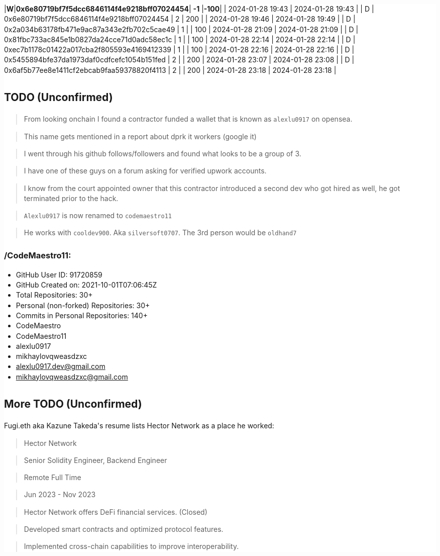 |**W**|**0x6e80719bf7f5dcc6846114f4e9218bff07024454**| **-1** |**-100**|        |  2024-01-28 19:43  |  2024-01-28 19:43  |
| D   | 0x6e80719bf7f5dcc6846114f4e9218bff07024454   |    2   |   200  |        |  2024-01-28 19:46  |  2024-01-28 19:49  |
| D   | 0x2a034b63178fb471e9ac87a343e2fb702c5cae49   |    1   |        |   100  |  2024-01-28 21:09  |  2024-01-28 21:09  |
| D   | 0x81fbc733ac845e1b0827da24cce71d0adc58ec1c   |    1   |        |   100  |  2024-01-28 22:14  |  2024-01-28 22:14  |
| D   | 0xec7b1178c01422a017cba2f805593e4169412339   |    1   |        |   100  |  2024-01-28 22:16  |  2024-01-28 22:16  |
| D   | 0x5455894bfe37da1973daf0cdfcefc1054b151fed   |    2   |        |   200  |  2024-01-28 23:07  |  2024-01-28 23:08  |
| D   | 0x6af5b77ee8e1411cf2ebcab9faa59378820f4113   |    2   |        |   200  |  2024-01-28 23:18  |  2024-01-28 23:18  |





## TODO (Unconfirmed)

> From looking onchain I found a contractor funded a wallet that is known as `alexlu0917` on opensea.

> This name gets mentioned in a report about dprk it workers (google it)

> I went through his github follows/followers and found what looks to be a group of 3.

> I have one of these guys on a forum asking for verified upwork accounts.

> I know from the court appointed owner that this contractor introduced a second dev who got hired as well, he got terminated prior to the hack.

> `Alexlu0917` is now renamed to `codemaestro11`

> He works with `cooldev900`. Aka `silversoft0707`. The 3rd person would be `oldhand7`

### /CodeMaestro11:

- GitHub User ID: 91720859
- GitHub Created on: 2021-10-01T07:06:45Z
- Total Repositories: 30+
- Personal (non-forked) Repositories: 30+
- Commits in Personal Repositories: 140+
- CodeMaestro
- CodeMaestro11
- alexlu0917
- mikhaylovqweasdzxc
- alexlu0917.dev@gmail.com
- mikhaylovqweasdzxc@gmail.com


## More TODO (Unconfirmed)

Fugi.eth aka Kazune Takeda's resume lists Hector Network as a place he worked:

> Hector Network

> Senior Solidity Engineer, Backend Engineer

> Remote Full Time

> Jun 2023 - Nov 2023

> Hector Network offers DeFi financial services. (Closed)

> Developed smart contracts and optimized protocol features.

> Implemented cross-chain capabilities to improve interoperability.









